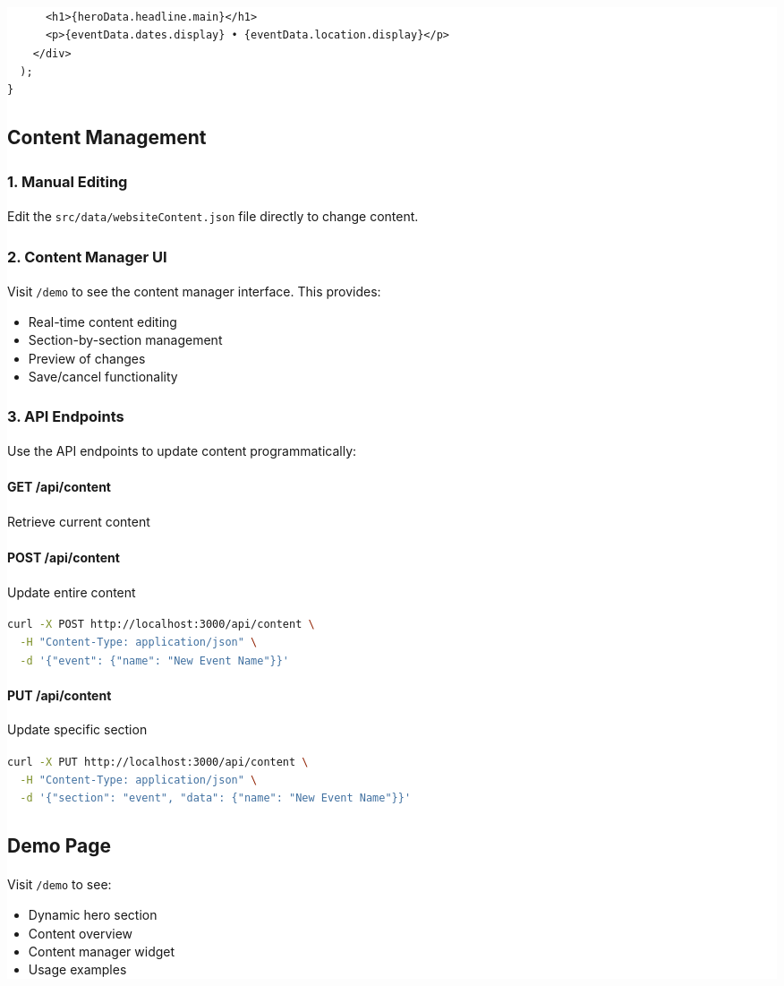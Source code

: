 ```tsx
      <h1>{heroData.headline.main}</h1>
      <p>{eventData.dates.display} • {eventData.location.display}</p>
    </div>
  );
}
```

## Content Management

### 1. Manual Editing

Edit the `src/data/websiteContent.json` file directly to change content.

### 2. Content Manager UI

Visit `/demo` to see the content manager interface. This provides:

- Real-time content editing
- Section-by-section management
- Preview of changes
- Save/cancel functionality

### 3. API Endpoints

Use the API endpoints to update content programmatically:

#### GET /api/content
Retrieve current content

#### POST /api/content
Update entire content
```bash
curl -X POST http://localhost:3000/api/content \
  -H "Content-Type: application/json" \
  -d '{"event": {"name": "New Event Name"}}'
```

#### PUT /api/content
Update specific section
```bash
curl -X PUT http://localhost:3000/api/content \
  -H "Content-Type: application/json" \
  -d '{"section": "event", "data": {"name": "New Event Name"}}'
```

## Demo Page

Visit `/demo` to see:

- Dynamic hero section
- Content overview
- Content manager widget
- Usage examples
